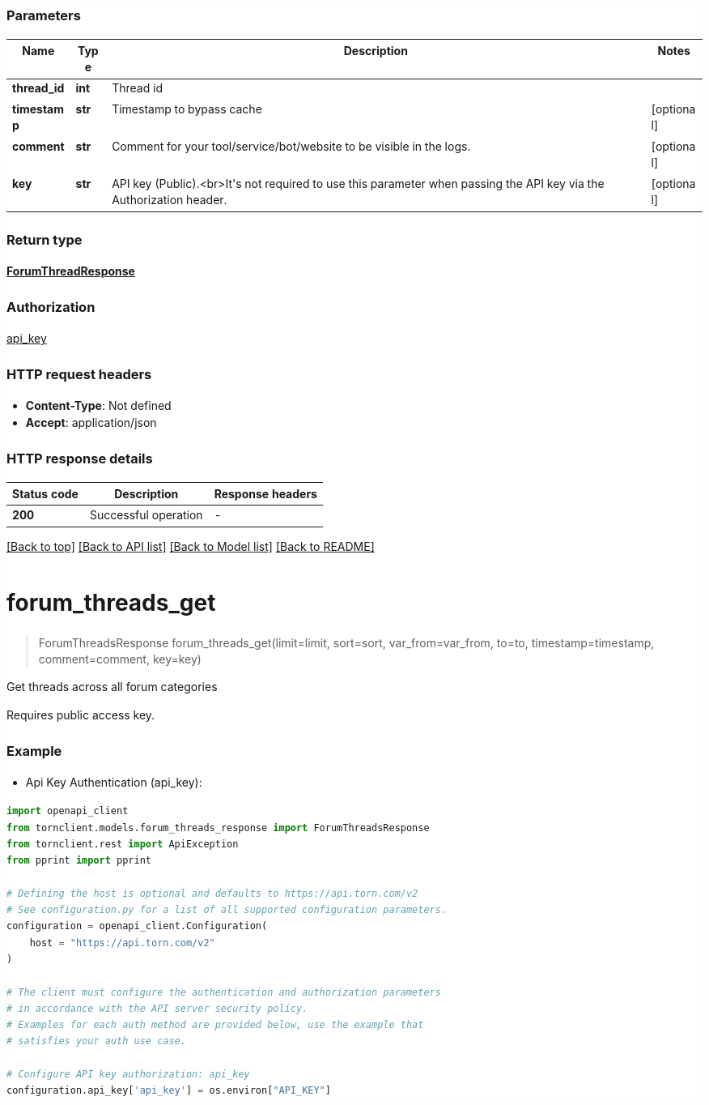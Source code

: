 

### Parameters


Name | Type | Description  | Notes
------------- | ------------- | ------------- | -------------
 **thread_id** | **int**| Thread id | 
 **timestamp** | **str**| Timestamp to bypass cache | [optional] 
 **comment** | **str**| Comment for your tool/service/bot/website to be visible in the logs. | [optional] 
 **key** | **str**| API key (Public).&lt;br&gt;It&#39;s not required to use this parameter when passing the API key via the Authorization header. | [optional] 

### Return type

[**ForumThreadResponse**](ForumThreadResponse.md)

### Authorization

[api_key](../README.md#api_key)

### HTTP request headers

 - **Content-Type**: Not defined
 - **Accept**: application/json

### HTTP response details

| Status code | Description | Response headers |
|-------------|-------------|------------------|
**200** | Successful operation |  -  |

[[Back to top]](#) [[Back to API list]](../README.md#documentation-for-api-endpoints) [[Back to Model list]](../README.md#documentation-for-models) [[Back to README]](../README.md)

# **forum_threads_get**
> ForumThreadsResponse forum_threads_get(limit=limit, sort=sort, var_from=var_from, to=to, timestamp=timestamp, comment=comment, key=key)

Get threads across all forum categories

Requires public access key. <br>

### Example

* Api Key Authentication (api_key):

```python
import openapi_client
from tornclient.models.forum_threads_response import ForumThreadsResponse
from tornclient.rest import ApiException
from pprint import pprint

# Defining the host is optional and defaults to https://api.torn.com/v2
# See configuration.py for a list of all supported configuration parameters.
configuration = openapi_client.Configuration(
    host = "https://api.torn.com/v2"
)

# The client must configure the authentication and authorization parameters
# in accordance with the API server security policy.
# Examples for each auth method are provided below, use the example that
# satisfies your auth use case.

# Configure API key authorization: api_key
configuration.api_key['api_key'] = os.environ["API_KEY"]
```